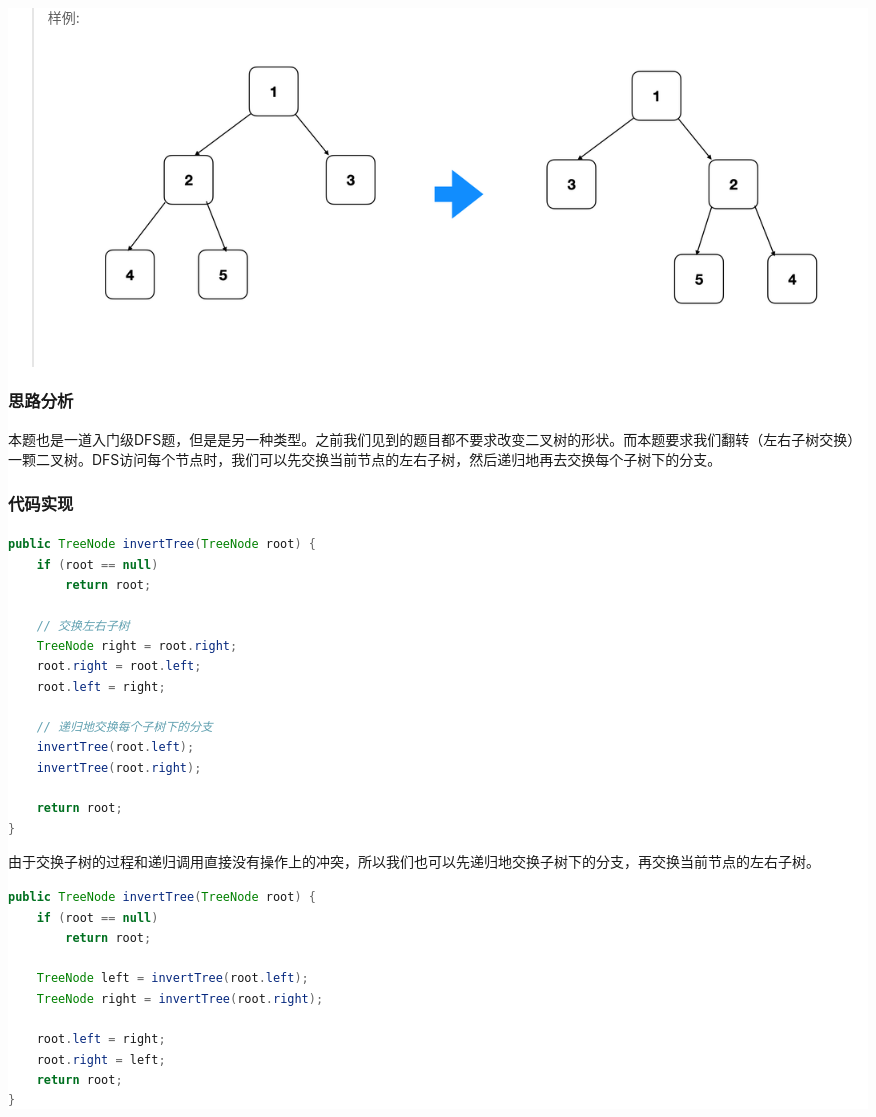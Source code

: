> 样例: ![4.png](resources/42E8E4C6C850A82D330421BFA4D9B0B6.png)

### 思路分析

本题也是一道入门级DFS题，但是是另一种类型。之前我们见到的题目都不要求改变二叉树的形状。而本题要求我们翻转（左右子树交换）一颗二叉树。DFS访问每个节点时，我们可以先交换当前节点的左右子树，然后递归地再去交换每个子树下的分支。

### 代码实现

```java
public TreeNode invertTree(TreeNode root) {
    if (root == null)
        return root;

    // 交换左右子树
    TreeNode right = root.right;
    root.right = root.left;
    root.left = right;

    // 递归地交换每个子树下的分支
    invertTree(root.left);
    invertTree(root.right);

    return root;
}
```

由于交换子树的过程和递归调用直接没有操作上的冲突，所以我们也可以先递归地交换子树下的分支，再交换当前节点的左右子树。

```java
public TreeNode invertTree(TreeNode root) {
    if (root == null)
        return root;

    TreeNode left = invertTree(root.left);
    TreeNode right = invertTree(root.right);

    root.left = right;
    root.right = left;
    return root;
}
```
